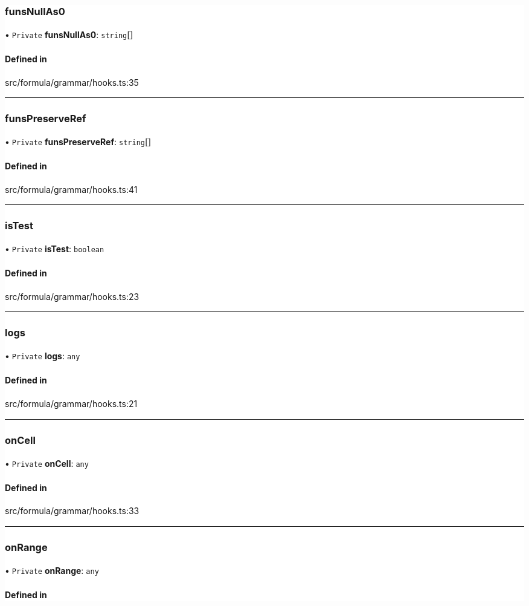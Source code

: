 ### funsNullAs0

• `Private` **funsNullAs0**: `string`[]

#### Defined in

src/formula/grammar/hooks.ts:35

___

### funsPreserveRef

• `Private` **funsPreserveRef**: `string`[]

#### Defined in

src/formula/grammar/hooks.ts:41

___

### isTest

• `Private` **isTest**: `boolean`

#### Defined in

src/formula/grammar/hooks.ts:23

___

### logs

• `Private` **logs**: `any`

#### Defined in

src/formula/grammar/hooks.ts:21

___

### onCell

• `Private` **onCell**: `any`

#### Defined in

src/formula/grammar/hooks.ts:33

___

### onRange

• `Private` **onRange**: `any`

#### Defined in
